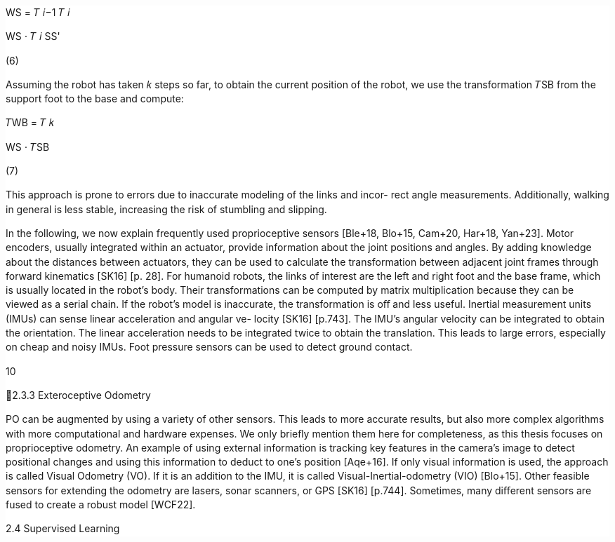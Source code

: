 WS = 𝑇 𝑖−1
𝑇 𝑖

WS ⋅ 𝑇 𝑖
SS'

(6)

Assuming the robot has taken 𝑘 steps so far, to obtain the current position of
the robot, we use the transformation 𝑇SB from the support foot to the base and
compute:

𝑇WB = 𝑇 𝑘

WS ⋅ 𝑇SB

(7)

This approach is prone to errors due to inaccurate modeling of the links and incor-
rect angle measurements. Additionally, walking in general is less stable, increasing
the risk of stumbling and slipping.

In the following, we now explain frequently used proprioceptive sensors [Ble+18,
Blo+15, Cam+20, Har+18, Yan+23].
Motor encoders, usually integrated within an actuator, provide information about
the joint positions and angles. By adding knowledge about the distances between
actuators, they can be used to calculate the transformation between adjacent joint
frames through forward kinematics [SK16] [p. 28]. For humanoid robots, the links
of interest are the left and right foot and the base frame, which is usually located in
the robot’s body. Their transformations can be computed by matrix multiplication
because they can be viewed as a serial chain. If the robot’s model is inaccurate,
the transformation is oﬀ and less useful.
Inertial measurement units (IMUs) can sense linear acceleration and angular ve-
locity [SK16] [p.743]. The IMU’s angular velocity can be integrated to obtain the
orientation.  The  linear  acceleration  needs  to  be  integrated  twice  to  obtain  the
translation. This leads to large errors, especially on cheap and noisy IMUs.
Foot pressure sensors can be used to detect ground contact.

10

2.3.3 Exteroceptive Odometry

PO  can  be  augmented  by  using  a  variety  of  other  sensors.  This  leads  to  more
accurate results, but also more complex algorithms with more computational and
hardware expenses. We only brieﬂy mention them here for completeness, as this
thesis focuses on proprioceptive odometry.
An example of using external information is tracking key features in the camera’s
image to detect positional changes and using this information to deduct to one’s
position [Aqe+16].
If only visual information is used, the approach is called Visual Odometry (VO). If
it is an addition to the IMU, it is called Visual-Inertial-odometry (VIO) [Blo+15].
Other feasible sensors for extending the odometry are lasers, sonar scanners, or
GPS [SK16] [p.744].
Sometimes, many diﬀerent sensors are fused to create a robust model [WCF22].

2.4 Supervised Learning
